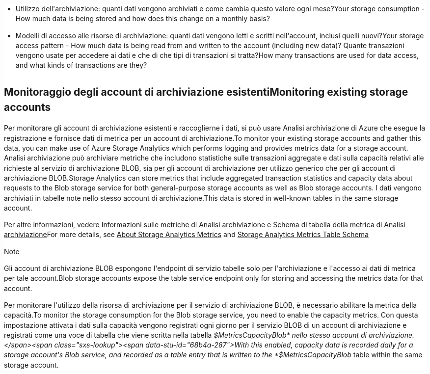 * <span data-ttu-id="68b4a-277">Utilizzo dell'archiviazione: quanti dati vengono archiviati e come cambia questo valore ogni mese?</span><span class="sxs-lookup"><span data-stu-id="68b4a-277">Your storage consumption - How much data is being stored and how does this change on a monthly basis?</span></span>

* <span data-ttu-id="68b4a-278">Modelli di accesso alle risorse di archiviazione: quanti dati vengono letti e scritti nell'account, inclusi quelli nuovi?</span><span class="sxs-lookup"><span data-stu-id="68b4a-278">Your storage access pattern - How much data is being read from and written to the account (including new data)?</span></span> <span data-ttu-id="68b4a-279">Quante transazioni vengono usate per accedere ai dati e che di che tipi di transazioni si tratta?</span><span class="sxs-lookup"><span data-stu-id="68b4a-279">How many transactions are used for data access, and what kinds of transactions are they?</span></span>

## <a name="monitoring-existing-storage-accounts"></a><span data-ttu-id="68b4a-280">Monitoraggio degli account di archiviazione esistenti</span><span class="sxs-lookup"><span data-stu-id="68b4a-280">Monitoring existing storage accounts</span></span>

<span data-ttu-id="68b4a-281">Per monitorare gli account di archiviazione esistenti e raccoglierne i dati, si può usare Analisi archiviazione di Azure che esegue la registrazione e fornisce dati di metrica per un account di archiviazione.</span><span class="sxs-lookup"><span data-stu-id="68b4a-281">To monitor your existing storage accounts and gather this data, you can make use of Azure Storage Analytics which performs logging and provides metrics data for a storage account.</span></span> <span data-ttu-id="68b4a-282">Analisi archiviazione può archiviare metriche che includono statistiche sulle transazioni aggregate e dati sulla capacità relativi alle richieste al servizio di archiviazione BLOB, sia per gli account di archiviazione per utilizzo generico che per gli account di archiviazione BLOB.</span><span class="sxs-lookup"><span data-stu-id="68b4a-282">Storage Analytics can store metrics that include aggregated transaction statistics and capacity data about requests to the Blob storage service for both general-purpose storage accounts as well as Blob storage accounts.</span></span> <span data-ttu-id="68b4a-283">I dati vengono archiviati in tabelle note nello stesso account di archiviazione.</span><span class="sxs-lookup"><span data-stu-id="68b4a-283">This data is stored in well-known tables in the same storage account.</span></span>

<span data-ttu-id="68b4a-284">Per altre informazioni, vedere [Informazioni sulle metriche di Analisi archiviazione](https://msdn.microsoft.com/library/azure/hh343258.aspx) e [Schema di tabella della metrica di Analisi archiviazione](https://msdn.microsoft.com/library/azure/hh343264.aspx)</span><span class="sxs-lookup"><span data-stu-id="68b4a-284">For more details, see [About Storage Analytics Metrics](https://msdn.microsoft.com/library/azure/hh343258.aspx) and [Storage Analytics Metrics Table Schema](https://msdn.microsoft.com/library/azure/hh343264.aspx)</span></span>

> [!NOTE]
> <span data-ttu-id="68b4a-285">Gli account di archiviazione BLOB espongono l'endpoint di servizio tabelle solo per l'archiviazione e l'accesso ai dati di metrica per tale account.</span><span class="sxs-lookup"><span data-stu-id="68b4a-285">Blob storage accounts expose the table service endpoint only for storing and accessing the metrics data for that account.</span></span>

<span data-ttu-id="68b4a-286">Per monitorare l'utilizzo della risorsa di archiviazione per il servizio di archiviazione BLOB, è necessario abilitare la metrica della capacità.</span><span class="sxs-lookup"><span data-stu-id="68b4a-286">To monitor the storage consumption for the Blob storage service, you need to enable the capacity metrics.</span></span>
<span data-ttu-id="68b4a-287">Con questa impostazione attivata i dati sulla capacità vengono registrati ogni giorno per il servizio BLOB di un account di archiviazione e registrati come una voce di tabella che viene scritta nella tabella *$MetricsCapacityBlob* nello stesso account di archiviazione.</span><span class="sxs-lookup"><span data-stu-id="68b4a-287">With this enabled, capacity data is recorded daily for a storage account's Blob service, and recorded as a table entry that is written to the *$MetricsCapacityBlob* table within the same storage account.</span></span>
